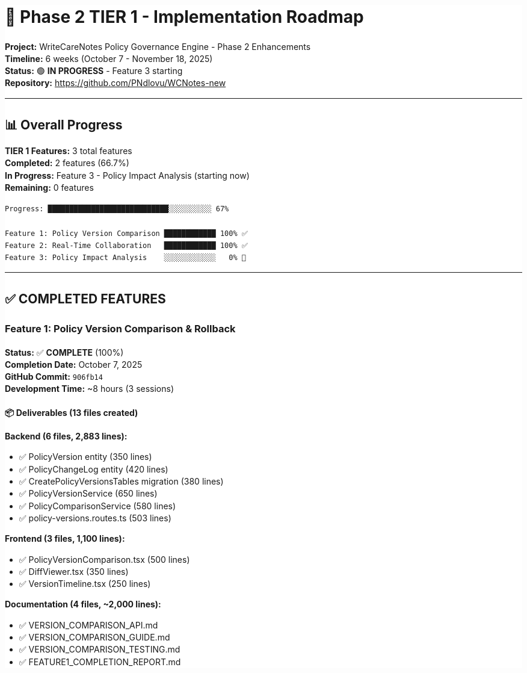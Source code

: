 # 🚀 Phase 2 TIER 1 - Implementation Roadmap

**Project:** WriteCareNotes Policy Governance Engine - Phase 2 Enhancements  
**Timeline:** 6 weeks (October 7 - November 18, 2025)  
**Status:** 🟢 **IN PROGRESS** - Feature 3 starting  
**Repository:** https://github.com/PNdlovu/WCNotes-new

---

## 📊 Overall Progress

**TIER 1 Features:** 3 total features  
**Completed:** 2 features (66.7%)  
**In Progress:** Feature 3 - Policy Impact Analysis (starting now)  
**Remaining:** 0 features

```
Progress: ████████████████████████████░░░░░░░░░░ 67%

Feature 1: Policy Version Comparison ████████████ 100% ✅
Feature 2: Real-Time Collaboration   ████████████ 100% ✅
Feature 3: Policy Impact Analysis    ░░░░░░░░░░░░   0% 🚧
```

---

## ✅ COMPLETED FEATURES

### Feature 1: Policy Version Comparison & Rollback
**Status:** ✅ **COMPLETE** (100%)  
**Completion Date:** October 7, 2025  
**GitHub Commit:** `906fb14`  
**Development Time:** ~8 hours (3 sessions)

#### 📦 Deliverables (13 files created)
**Backend (6 files, 2,883 lines):**
- ✅ PolicyVersion entity (350 lines)
- ✅ PolicyChangeLog entity (420 lines)
- ✅ CreatePolicyVersionsTables migration (380 lines)
- ✅ PolicyVersionService (650 lines)
- ✅ PolicyComparisonService (580 lines)
- ✅ policy-versions.routes.ts (503 lines)

**Frontend (3 files, 1,100 lines):**
- ✅ PolicyVersionComparison.tsx (500 lines)
- ✅ DiffViewer.tsx (350 lines)
- ✅ VersionTimeline.tsx (250 lines)

**Documentation (4 files, ~2,000 lines):**
- ✅ VERSION_COMPARISON_API.md
- ✅ VERSION_COMPARISON_GUIDE.md
- ✅ VERSION_COMPARISON_TESTING.md
- ✅ FEATURE1_COMPLETION_REPORT.md
